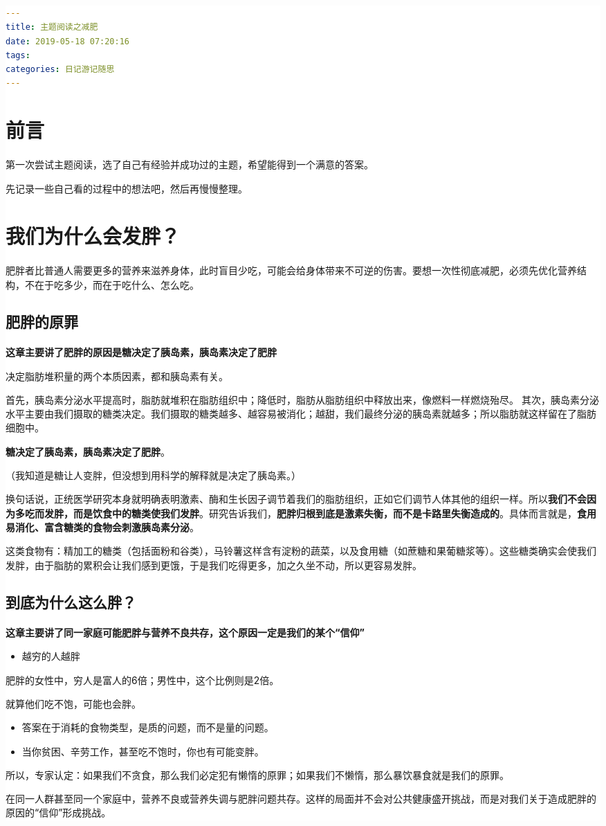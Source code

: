 ```yaml
---
title: 主题阅读之减肥
date: 2019-05-18 07:20:16
tags:
categories: 日记游记随思
---
```


# 前言

第一次尝试主题阅读，选了自己有经验并成功过的主题，希望能得到一个满意的答案。

先记录一些自己看的过程中的想法吧，然后再慢慢整理。

# 我们为什么会发胖？

肥胖者比普通人需要更多的营养来滋养身体，此时盲目少吃，可能会给身体带来不可逆的伤害。要想一次性彻底减肥，必须先优化营养结构，不在于吃多少，而在于吃什么、怎么吃。

## 肥胖的原罪

**这章主要讲了肥胖的原因是糖决定了胰岛素，胰岛素决定了肥胖**

决定脂肪堆积量的两个本质因素，都和胰岛素有关。

首先，胰岛素分泌水平提高时，脂肪就堆积在脂肪组织中；降低时，脂肪从脂肪组织中释放出来，像燃料一样燃烧殆尽。
其次，胰岛素分泌水平主要由我们摄取的糖类决定。我们摄取的糖类越多、越容易被消化；越甜，我们最终分泌的胰岛素就越多；所以脂肪就这样留在了脂肪细胞中。

**糖决定了胰岛素，胰岛素决定了肥胖**。

（我知道是糖让人变胖，但没想到用科学的解释就是决定了胰岛素。）

换句话说，正统医学研究本身就明确表明激素、酶和生长因子调节着我们的脂肪组织，正如它们调节人体其他的组织一样。所以**我们不会因为多吃而发胖，而是饮食中的糖类使我们发胖**。研究告诉我们，**肥胖归根到底是激素失衡，而不是卡路里失衡造成的**。具体而言就是，**食用易消化、富含糖类的食物会刺激胰岛素分泌**。

这类食物有：精加工的糖类（包括面粉和谷类），马铃薯这样含有淀粉的蔬菜，以及食用糖（如蔗糖和果葡糖浆等）。这些糖类确实会使我们发胖，由于脂肪的累积会让我们感到更饿，于是我们吃得更多，加之久坐不动，所以更容易发胖。

## 到底为什么这么胖？

**这章主要讲了同一家庭可能肥胖与营养不良共存，这个原因一定是我们的某个“信仰”**

- 越穷的人越胖

肥胖的女性中，穷人是富人的6倍；男性中，这个比例则是2倍。

就算他们吃不饱，可能也会胖。

- 答案在于消耗的食物类型，是质的问题，而不是量的问题。

- 当你贫困、辛劳工作，甚至吃不饱时，你也有可能变胖。

所以，专家认定：如果我们不贪食，那么我们必定犯有懒惰的原罪；如果我们不懒惰，那么暴饮暴食就是我们的原罪。

在同一人群甚至同一个家庭中，营养不良或营养失调与肥胖问题共存。这样的局面并不会对公共健康盛开挑战，而是对我们关于造成肥胖的原因的“信仰”形成挑战。
